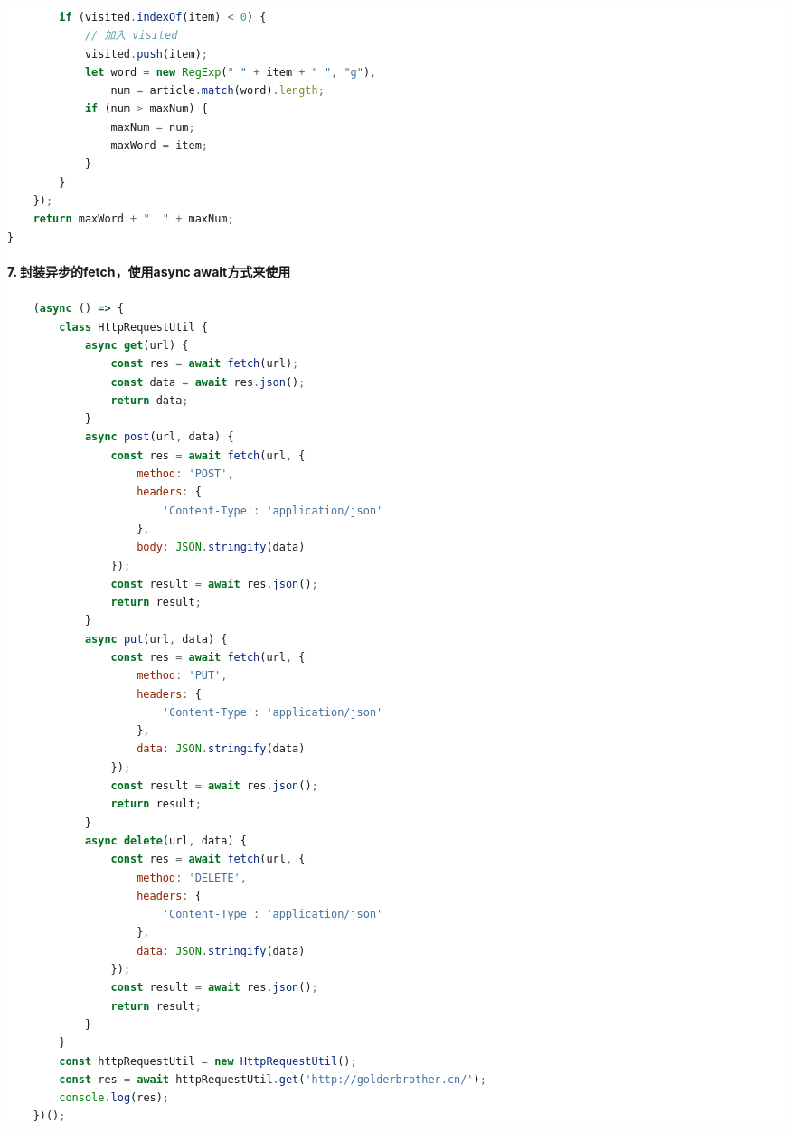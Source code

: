 ```js
        if (visited.indexOf(item) < 0) {
            // 加入 visited 
            visited.push(item);
            let word = new RegExp(" " + item + " ", "g"),
                num = article.match(word).length;
            if (num > maxNum) {
                maxNum = num;
                maxWord = item;
            }
        }
    });
    return maxWord + "  " + maxNum;
}
```

#### 7. 封装异步的fetch，使用async await方式来使用
```js
    (async () => {
        class HttpRequestUtil {
            async get(url) {
                const res = await fetch(url);
                const data = await res.json();
                return data;
            }
            async post(url, data) {
                const res = await fetch(url, {
                    method: 'POST',
                    headers: {
                        'Content-Type': 'application/json'
                    },
                    body: JSON.stringify(data)
                });
                const result = await res.json();
                return result;
            }
            async put(url, data) {
                const res = await fetch(url, {
                    method: 'PUT',
                    headers: {
                        'Content-Type': 'application/json'
                    },
                    data: JSON.stringify(data)
                });
                const result = await res.json();
                return result;
            }
            async delete(url, data) {
                const res = await fetch(url, {
                    method: 'DELETE',
                    headers: {
                        'Content-Type': 'application/json'
                    },
                    data: JSON.stringify(data)
                });
                const result = await res.json();
                return result;
            }
        }
        const httpRequestUtil = new HttpRequestUtil();
        const res = await httpRequestUtil.get('http://golderbrother.cn/');
        console.log(res);
    })();
```
